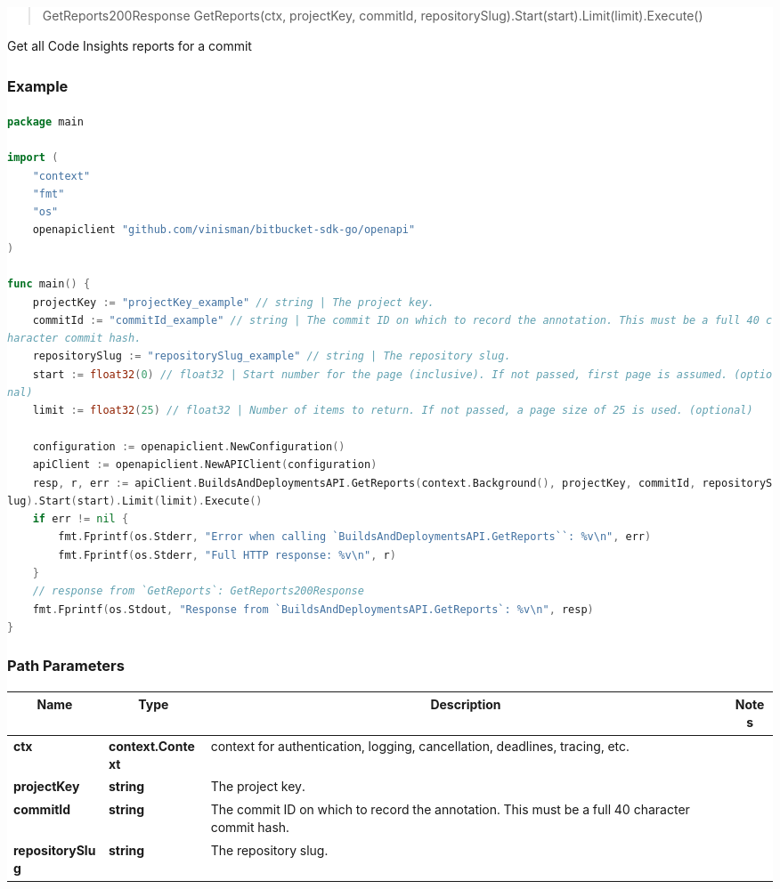> GetReports200Response GetReports(ctx, projectKey, commitId, repositorySlug).Start(start).Limit(limit).Execute()

Get all Code Insights reports for a commit



### Example

```go
package main

import (
	"context"
	"fmt"
	"os"
	openapiclient "github.com/vinisman/bitbucket-sdk-go/openapi"
)

func main() {
	projectKey := "projectKey_example" // string | The project key.
	commitId := "commitId_example" // string | The commit ID on which to record the annotation. This must be a full 40 character commit hash.
	repositorySlug := "repositorySlug_example" // string | The repository slug.
	start := float32(0) // float32 | Start number for the page (inclusive). If not passed, first page is assumed. (optional)
	limit := float32(25) // float32 | Number of items to return. If not passed, a page size of 25 is used. (optional)

	configuration := openapiclient.NewConfiguration()
	apiClient := openapiclient.NewAPIClient(configuration)
	resp, r, err := apiClient.BuildsAndDeploymentsAPI.GetReports(context.Background(), projectKey, commitId, repositorySlug).Start(start).Limit(limit).Execute()
	if err != nil {
		fmt.Fprintf(os.Stderr, "Error when calling `BuildsAndDeploymentsAPI.GetReports``: %v\n", err)
		fmt.Fprintf(os.Stderr, "Full HTTP response: %v\n", r)
	}
	// response from `GetReports`: GetReports200Response
	fmt.Fprintf(os.Stdout, "Response from `BuildsAndDeploymentsAPI.GetReports`: %v\n", resp)
}
```

### Path Parameters


Name | Type | Description  | Notes
------------- | ------------- | ------------- | -------------
**ctx** | **context.Context** | context for authentication, logging, cancellation, deadlines, tracing, etc.
**projectKey** | **string** | The project key. | 
**commitId** | **string** | The commit ID on which to record the annotation. This must be a full 40 character commit hash. | 
**repositorySlug** | **string** | The repository slug. | 
